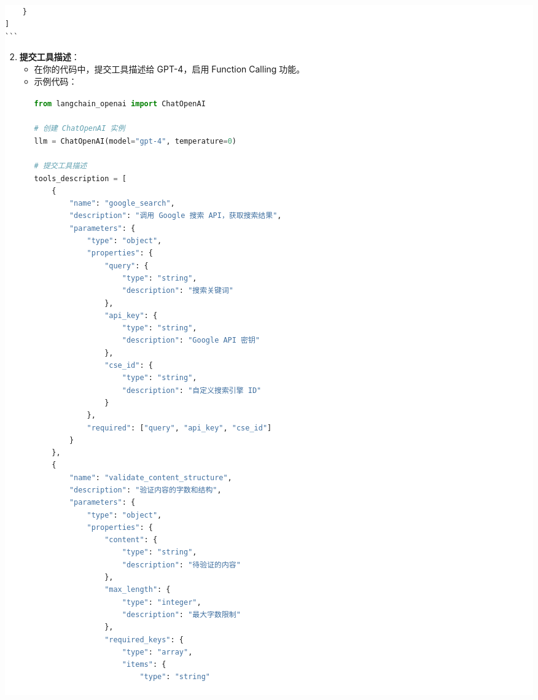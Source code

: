         }
    ]
    ```

2.  **提交工具描述**：
    *   在你的代码中，提交工具描述给 GPT-4，启用 Function Calling 功能。
    *   示例代码：
        ```python
        from langchain_openai import ChatOpenAI

        # 创建 ChatOpenAI 实例
        llm = ChatOpenAI(model="gpt-4", temperature=0)

        # 提交工具描述
        tools_description = [
            {
                "name": "google_search",
                "description": "调用 Google 搜索 API，获取搜索结果",
                "parameters": {
                    "type": "object",
                    "properties": {
                        "query": {
                            "type": "string",
                            "description": "搜索关键词"
                        },
                        "api_key": {
                            "type": "string",
                            "description": "Google API 密钥"
                        },
                        "cse_id": {
                            "type": "string",
                            "description": "自定义搜索引擎 ID"
                        }
                    },
                    "required": ["query", "api_key", "cse_id"]
                }
            },
            {
                "name": "validate_content_structure",
                "description": "验证内容的字数和结构",
                "parameters": {
                    "type": "object",
                    "properties": {
                        "content": {
                            "type": "string",
                            "description": "待验证的内容"
                        },
                        "max_length": {
                            "type": "integer",
                            "description": "最大字数限制"
                        },
                        "required_keys": {
                            "type": "array",
                            "items": {
                                "type": "string"
                           